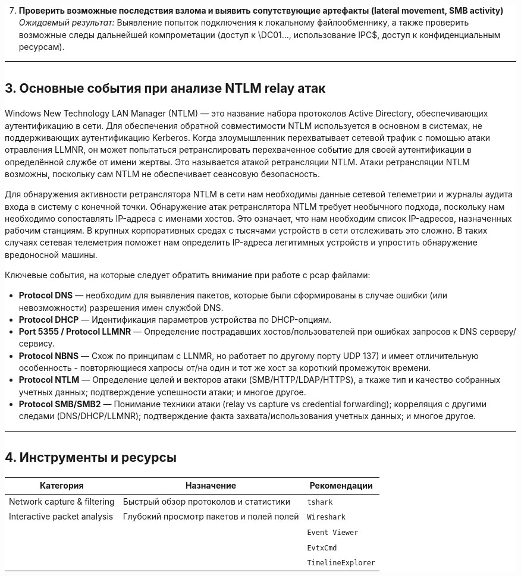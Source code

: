 7. **Проверить возможные последствия взлома и выявить сопутствующие артефакты (lateral movement, SMB activity)**  
   *Ожидаемый результат:* Выявление попыток подключения к локальному файлообменнику, а также проверить возможные следы дальнейшей компрометации (доступ к \\DC01\..., использование IPC$, доступ к конфиденциальным ресурсам).

---

## 3. Основные события при анализе NTLM relay атак

Windows New Technology LAN Manager (NTLM) — это название набора протоколов Active Directory, обеспечивающих аутентификацию в сети. Для обеспечения обратной совместимости NTLM используется в основном в системах, не поддерживающих аутентификацию Kerberos. Когда злоумышленник перехватывает сетевой трафик с помощью атаки отравления LLMNR, он может попытаться ретранслировать перехваченное событие для своей аутентификации в определённой службе от имени жертвы. Это называется атакой ретрансляции NTLM. Атаки ретрансляции NTLM возможны, поскольку сам NTLM не обеспечивает сеансовую безопасность.

Для обнаружения активности ретранслятора NTLM в сети нам необходимы данные сетевой телеметрии и журналы аудита входа в систему с конечной точки. Обнаружение атак ретранслятора NTLM требует необычного подхода, поскольку нам необходимо сопоставлять IP-адреса с именами хостов. Это означает, что нам необходим список IP-адресов, назначенных рабочим станциям. В крупных корпоративных средах с тысячами устройств в сети отслеживать это сложно. В таких случаях сетевая телеметрия поможет нам определить IP-адреса легитимных устройств и упростить обнаружение вредоносной машины.

Ключевые события, на которые следует обратить внимание при работе с pcap файлами:
- **Protocol DNS** — необходим для выявления пакетов, которые были сформированы в случае ошибки (или невозможности) разрешения имен службой DNS.  
- **Protocol DHCP** — Идентификация параметров устройства по DHCP-опциям.
- **Port 5355 / Protocol LLMNR** — Определение пострадавших хостов/пользователей при ошибках запросов к DNS серверу/сервису.
- **Protocol NBNS** — Схож по принципам с LLNMR, но работает по другому порту UDP 137) и имеет отличительную особенность - повторяющиеся хапросы от/на один и тот же хост за короткий промежуток времени.
- **Protocol NTLM** — Определение целей и векторов атаки (SMB/HTTP/LDAP/HTTPS), а ткаже тип и качество собранных учетных данных; подтверждение успешности атаки; и многое другое. 
- **Protocol SMB/SMB2** — Понимание техники атаки (relay vs capture vs credential forwarding); корреляция с другими следами (DNS/DHCP/LLMNR); подтверждение факта захвата/использования учетных данных; и многое другое.

---

## 4. Инструменты и ресурсы

| Категория | Назначение | Рекомендации |
|---|---|---|
| Network capture & filtering | Быстрый обзор протоколов и статистики | `tshark` |
| Interactive packet analysis | Глубокий просмотр пакетов и полей полей | `Wireshark` |
|  |  | `Event Viewer` |
|  |  | `EvtxCmd` |
|  |  | `TimelineExplorer` |
